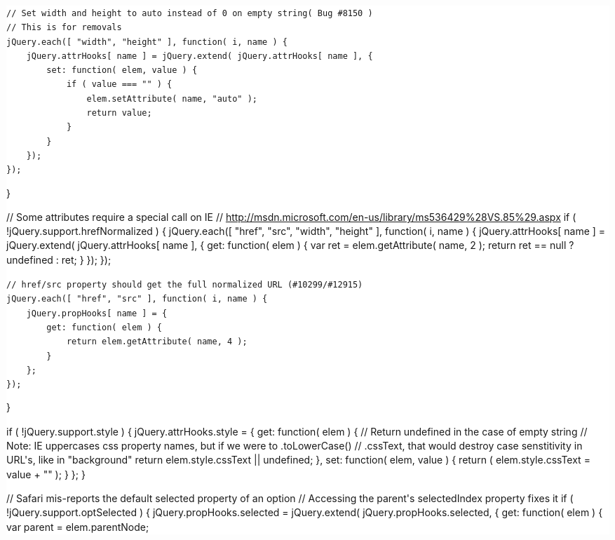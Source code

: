 	// Set width and height to auto instead of 0 on empty string( Bug #8150 )
	// This is for removals
	jQuery.each([ "width", "height" ], function( i, name ) {
		jQuery.attrHooks[ name ] = jQuery.extend( jQuery.attrHooks[ name ], {
			set: function( elem, value ) {
				if ( value === "" ) {
					elem.setAttribute( name, "auto" );
					return value;
				}
			}
		});
	});
}


// Some attributes require a special call on IE
// http://msdn.microsoft.com/en-us/library/ms536429%28VS.85%29.aspx
if ( !jQuery.support.hrefNormalized ) {
	jQuery.each([ "href", "src", "width", "height" ], function( i, name ) {
		jQuery.attrHooks[ name ] = jQuery.extend( jQuery.attrHooks[ name ], {
			get: function( elem ) {
				var ret = elem.getAttribute( name, 2 );
				return ret == null ? undefined : ret;
			}
		});
	});

	// href/src property should get the full normalized URL (#10299/#12915)
	jQuery.each([ "href", "src" ], function( i, name ) {
		jQuery.propHooks[ name ] = {
			get: function( elem ) {
				return elem.getAttribute( name, 4 );
			}
		};
	});
}

if ( !jQuery.support.style ) {
	jQuery.attrHooks.style = {
		get: function( elem ) {
			// Return undefined in the case of empty string
			// Note: IE uppercases css property names, but if we were to .toLowerCase()
			// .cssText, that would destroy case senstitivity in URL's, like in "background"
			return elem.style.cssText || undefined;
		},
		set: function( elem, value ) {
			return ( elem.style.cssText = value + "" );
		}
	};
}

// Safari mis-reports the default selected property of an option
// Accessing the parent's selectedIndex property fixes it
if ( !jQuery.support.optSelected ) {
	jQuery.propHooks.selected = jQuery.extend( jQuery.propHooks.selected, {
		get: function( elem ) {
			var parent = elem.parentNode;
